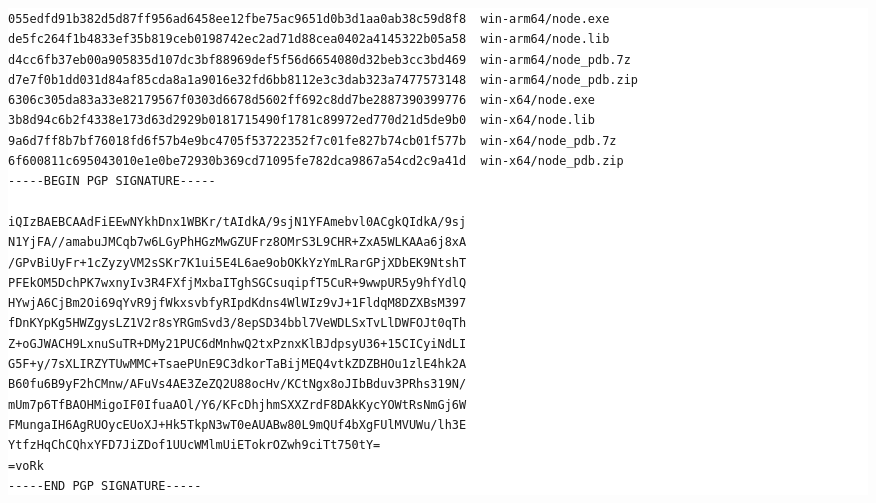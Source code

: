```
055edfd91b382d5d87ff956ad6458ee12fbe75ac9651d0b3d1aa0ab38c59d8f8  win-arm64/node.exe
de5fc264f1b4833ef35b819ceb0198742ec2ad71d88cea0402a4145322b05a58  win-arm64/node.lib
d4cc6fb37eb00a905835d107dc3bf88969def5f56d6654080d32beb3cc3bd469  win-arm64/node_pdb.7z
d7e7f0b1dd031d84af85cda8a1a9016e32fd6bb8112e3c3dab323a7477573148  win-arm64/node_pdb.zip
6306c305da83a33e82179567f0303d6678d5602ff692c8dd7be2887390399776  win-x64/node.exe
3b8d94c6b2f4338e173d63d2929b0181715490f1781c89972ed770d21d5de9b0  win-x64/node.lib
9a6d7ff8b7bf76018fd6f57b4e9bc4705f53722352f7c01fe827b74cb01f577b  win-x64/node_pdb.7z
6f600811c695043010e1e0be72930b369cd71095fe782dca9867a54cd2c9a41d  win-x64/node_pdb.zip
-----BEGIN PGP SIGNATURE-----

iQIzBAEBCAAdFiEEwNYkhDnx1WBKr/tAIdkA/9sjN1YFAmebvl0ACgkQIdkA/9sj
N1YjFA//amabuJMCqb7w6LGyPhHGzMwGZUFrz8OMrS3L9CHR+ZxA5WLKAAa6j8xA
/GPvBiUyFr+1cZyzyVM2sSKr7K1ui5E4L6ae9obOKkYzYmLRarGPjXDbEK9NtshT
PFEkOM5DchPK7wxnyIv3R4FXfjMxbaITghSGCsuqipfT5CuR+9wwpUR5y9hfYdlQ
HYwjA6CjBm2Oi69qYvR9jfWkxsvbfyRIpdKdns4WlWIz9vJ+1FldqM8DZXBsM397
fDnKYpKg5HWZgysLZ1V2r8sYRGmSvd3/8epSD34bbl7VeWDLSxTvLlDWFOJt0qTh
Z+oGJWACH9LxnuSuTR+DMy21PUC6dMnhwQ2txPznxKlBJdpsyU36+15CICyiNdLI
G5F+y/7sXLIRZYTUwMMC+TsaePUnE9C3dkorTaBijMEQ4vtkZDZBHOu1zlE4hk2A
B60fu6B9yF2hCMnw/AFuVs4AE3ZeZQ2U88ocHv/KCtNgx8oJIbBduv3PRhs319N/
mUm7p6TfBAOHMigoIF0IfuaAOl/Y6/KFcDhjhmSXXZrdF8DAkKycYOWtRsNmGj6W
FMungaIH6AgRUOycEUoXJ+Hk5TkpN3wT0eAUABw80L9mQUf4bXgFUlMVUWu/lh3E
YtfzHqChCQhxYFD7JiZDof1UUcWMlmUiETokrOZwh9ciTt750tY=
=voRk
-----END PGP SIGNATURE-----
```
